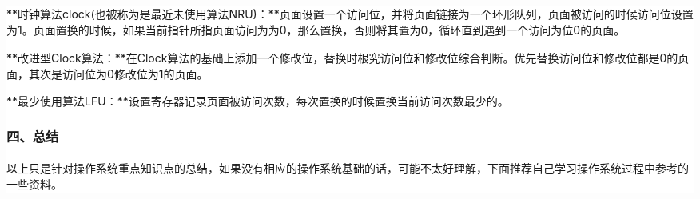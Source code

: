 **时钟算法clock(也被称为是最近未使用算法NRU)：**页面设置一个访问位，并将页面链接为一个环形队列，页面被访问的时候访问位设置为1。页面置换的时候，如果当前指针所指页面访问为为0，那么置换，否则将其置为0，循环直到遇到一个访问为位0的页面。

**改进型Clock算法：**在Clock算法的基础上添加一个修改位，替换时根究访问位和修改位综合判断。优先替换访问位和修改位都是0的页面，其次是访问位为0修改位为1的页面。

**最少使用算法LFU：**设置寄存器记录页面被访问次数，每次置换的时候置换当前访问次数最少的。

### 四、总结

以上只是针对操作系统重点知识点的总结，如果没有相应的操作系统基础的话，可能不太好理解，下面推荐自己学习操作系统过程中参考的一些资料。

 

 

 

 

 